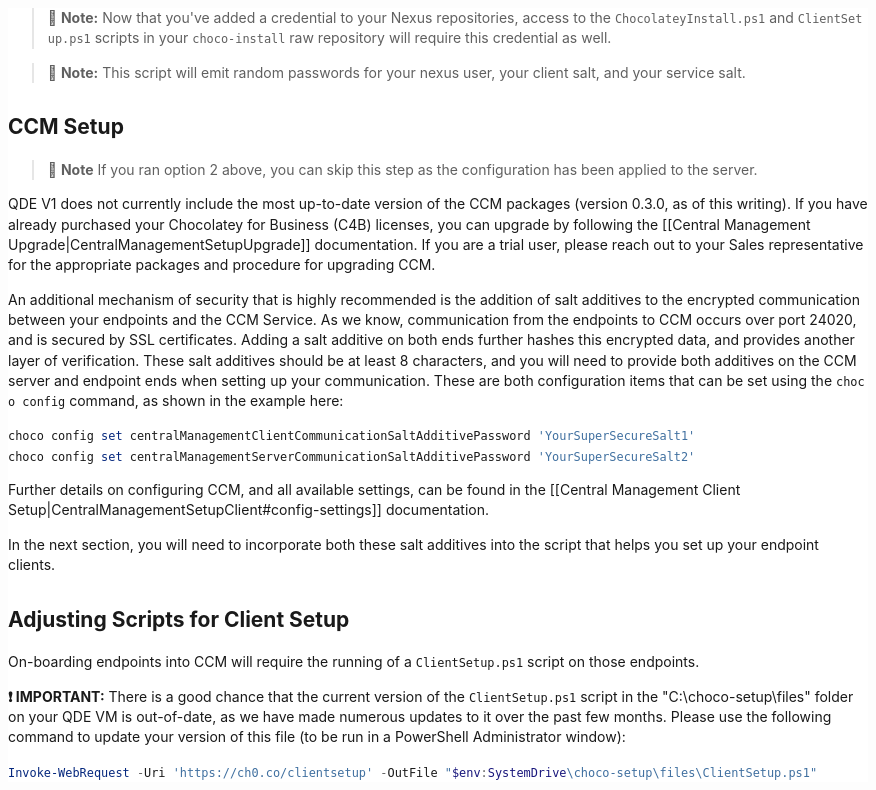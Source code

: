 > :memo: **Note:**
> Now that you've added a credential to your Nexus repositories, access to the `ChocolateyInstall.ps1` and `ClientSetup.ps1` scripts in your `choco-install` raw repository will require this credential as well. 

>:memo: **Note:**
> This script will emit random passwords for your nexus user, your client salt, and your service salt. 


## CCM Setup

>:memo: **Note**
>If you ran option 2 above, you can skip this step as the configuration has been applied to the server.

QDE V1 does not currently include the most up-to-date version of the CCM packages (version 0.3.0, as of this writing). If you have already purchased your Chocolatey for Business (C4B) licenses, you can upgrade by following the [[Central Management Upgrade|CentralManagementSetupUpgrade]] documentation. If you are a trial user, please reach out to your Sales representative for the appropriate packages and procedure for upgrading CCM.

An additional mechanism of security that is highly recommended is the addition of salt additives to the encrypted communication between your endpoints and the CCM Service. As we know, communication from the endpoints to CCM occurs over port 24020, and is secured by SSL certificates. Adding a salt additive on both ends further hashes this encrypted data, and provides another layer of verification. These salt additives should be at least 8 characters, and you will need to provide both additives on the CCM server and endpoint ends when setting up your communication. These are both configuration items that can be set using the `choco config` command, as shown in the example here:

```powershell
choco config set centralManagementClientCommunicationSaltAdditivePassword 'YourSuperSecureSalt1'
choco config set centralManagementServerCommunicationSaltAdditivePassword 'YourSuperSecureSalt2'
```

Further details on configuring CCM, and all available settings, can be found in the [[Central Management Client Setup|CentralManagementSetupClient#config-settings]] documentation.

In the next section, you will need to incorporate both these salt additives into the script that helps you set up your endpoint clients.

## Adjusting Scripts for Client Setup

On-boarding endpoints into CCM will require the running of a `ClientSetup.ps1` script on those endpoints.

**:exclamation: IMPORTANT:** There is a good chance that the current version of the `ClientSetup.ps1` script in the "C:\choco-setup\files" folder on your QDE VM is out-of-date, as we have made numerous updates to it over the past few months. Please use the following command to update your version of this file (to be run in a PowerShell Administrator window):

```powershell
Invoke-WebRequest -Uri 'https://ch0.co/clientsetup' -OutFile "$env:SystemDrive\choco-setup\files\ClientSetup.ps1"
```
